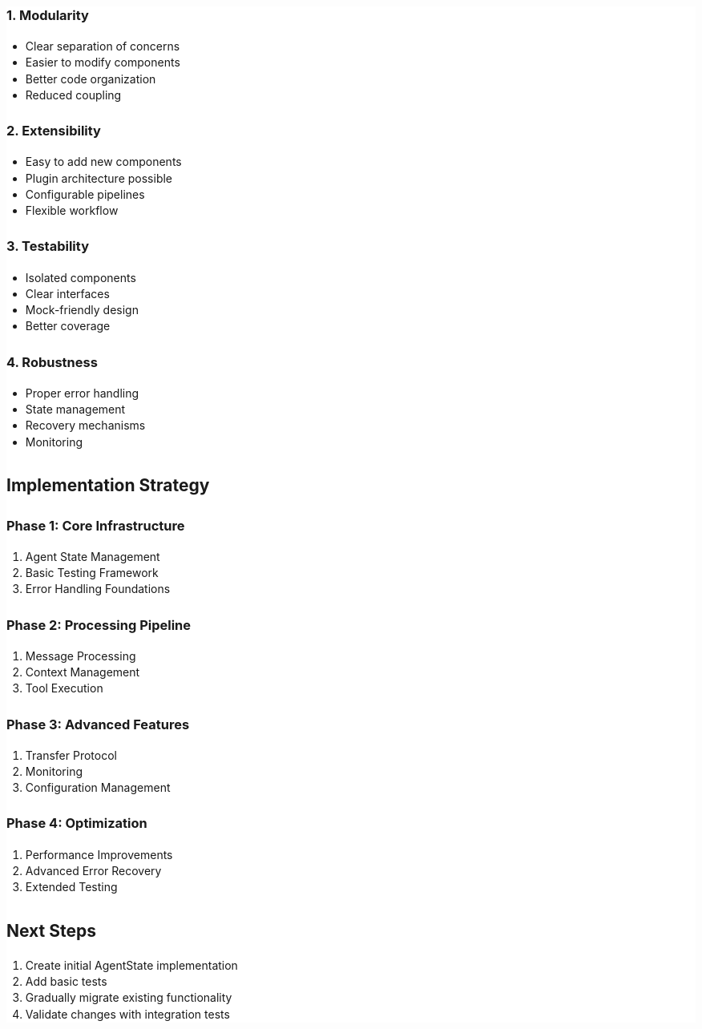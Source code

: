 ### 1. Modularity
- Clear separation of concerns
- Easier to modify components
- Better code organization
- Reduced coupling

### 2. Extensibility
- Easy to add new components
- Plugin architecture possible
- Configurable pipelines
- Flexible workflow

### 3. Testability
- Isolated components
- Clear interfaces
- Mock-friendly design
- Better coverage

### 4. Robustness
- Proper error handling
- State management
- Recovery mechanisms
- Monitoring

## Implementation Strategy

### Phase 1: Core Infrastructure
1. Agent State Management
2. Basic Testing Framework
3. Error Handling Foundations

### Phase 2: Processing Pipeline
1. Message Processing
2. Context Management
3. Tool Execution

### Phase 3: Advanced Features
1. Transfer Protocol
2. Monitoring
3. Configuration Management

### Phase 4: Optimization
1. Performance Improvements
2. Advanced Error Recovery
3. Extended Testing

## Next Steps
1. Create initial AgentState implementation
2. Add basic tests
3. Gradually migrate existing functionality
4. Validate changes with integration tests